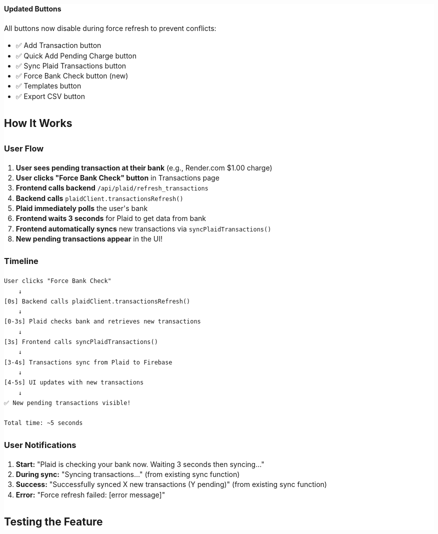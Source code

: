 #### Updated Buttons

All buttons now disable during force refresh to prevent conflicts:
- ✅ Add Transaction button
- ✅ Quick Add Pending Charge button
- ✅ Sync Plaid Transactions button
- ✅ Force Bank Check button (new)
- ✅ Templates button
- ✅ Export CSV button

## How It Works

### User Flow

1. **User sees pending transaction at their bank** (e.g., Render.com $1.00 charge)
2. **User clicks "Force Bank Check" button** in Transactions page
3. **Frontend calls backend** `/api/plaid/refresh_transactions`
4. **Backend calls** `plaidClient.transactionsRefresh()` 
5. **Plaid immediately polls** the user's bank
6. **Frontend waits 3 seconds** for Plaid to get data from bank
7. **Frontend automatically syncs** new transactions via `syncPlaidTransactions()`
8. **New pending transactions appear** in the UI!

### Timeline

```
User clicks "Force Bank Check"
    ↓
[0s] Backend calls plaidClient.transactionsRefresh()
    ↓
[0-3s] Plaid checks bank and retrieves new transactions
    ↓
[3s] Frontend calls syncPlaidTransactions()
    ↓
[3-4s] Transactions sync from Plaid to Firebase
    ↓
[4-5s] UI updates with new transactions
    ↓
✅ New pending transactions visible!

Total time: ~5 seconds
```

### User Notifications

1. **Start:** "Plaid is checking your bank now. Waiting 3 seconds then syncing..."
2. **During sync:** "Syncing transactions..." (from existing sync function)
3. **Success:** "Successfully synced X new transactions (Y pending)" (from existing sync function)
4. **Error:** "Force refresh failed: [error message]"

## Testing the Feature
